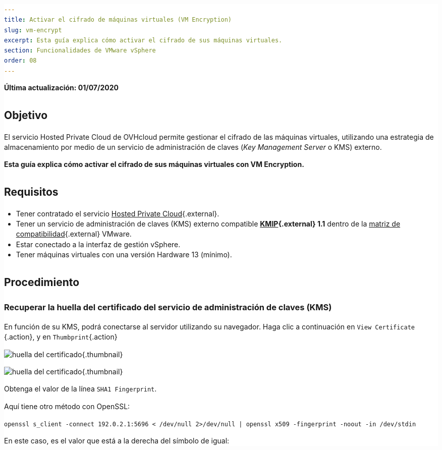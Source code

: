 ```yaml
---
title: Activar el cifrado de máquinas virtuales (VM Encryption)
slug: vm-encrypt
excerpt: Esta guía explica cómo activar el cifrado de sus máquinas virtuales.
section: Funcionalidades de VMware vSphere
order: 08
---
```


**Última actualización: 01/07/2020**

## Objetivo

El servicio Hosted Private Cloud de OVHcloud permite gestionar el cifrado de las máquinas virtuales, utilizando una estrategia de almacenamiento por medio de un servicio de administración de claves (*Key Management Server* o KMS) externo.

**Esta guía explica cómo activar el cifrado de sus máquinas virtuales con VM Encryption.**

## Requisitos

- Tener contratado el servicio [Hosted Private Cloud](https://www.ovhcloud.com/es/enterprise/products/hosted-private-cloud/){.external}.
- Tener un servicio de administración de claves (KMS) externo compatible **[KMIP](https://en.wikipedia.org/wiki/Key_Management_Interoperability_Protocol_(KMIP)){.external} 1.1** dentro de la [matriz de compatibilidad](https://www.vmware.com/resources/compatibility/search.php?deviceCategory=kms&details=1&feature=293&page=1&display_interval=500&sortColumn=Partner&sortOrder=Asc){.external} VMware.
- Estar conectado a la interfaz de gestión vSphere.
- Tener máquinas virtuales con una versión Hardware 13 (mínimo).

## Procedimiento

### Recuperar la huella del certificado del servicio de administración de claves (KMS)

En función de su KMS, podrá conectarse al servidor utilizando su navegador. Haga clic a continuación en `View Certificate`{.action}, y en `Thumbprint`{.action}

![huella del certificado](images/certificate_thumbprints_01.png){.thumbnail}

![huella del certificado](images/certificate_thumbprints_02.png){.thumbnail}

Obtenga el valor de la línea `SHA1 Fingerprint`.

Aquí tiene otro método con OpenSSL:

```shell
openssl s_client -connect 192.0.2.1:5696 < /dev/null 2>/dev/null | openssl x509 -fingerprint -noout -in /dev/stdin
```

En este caso, es el valor que está a la derecha del símbolo de igual:

